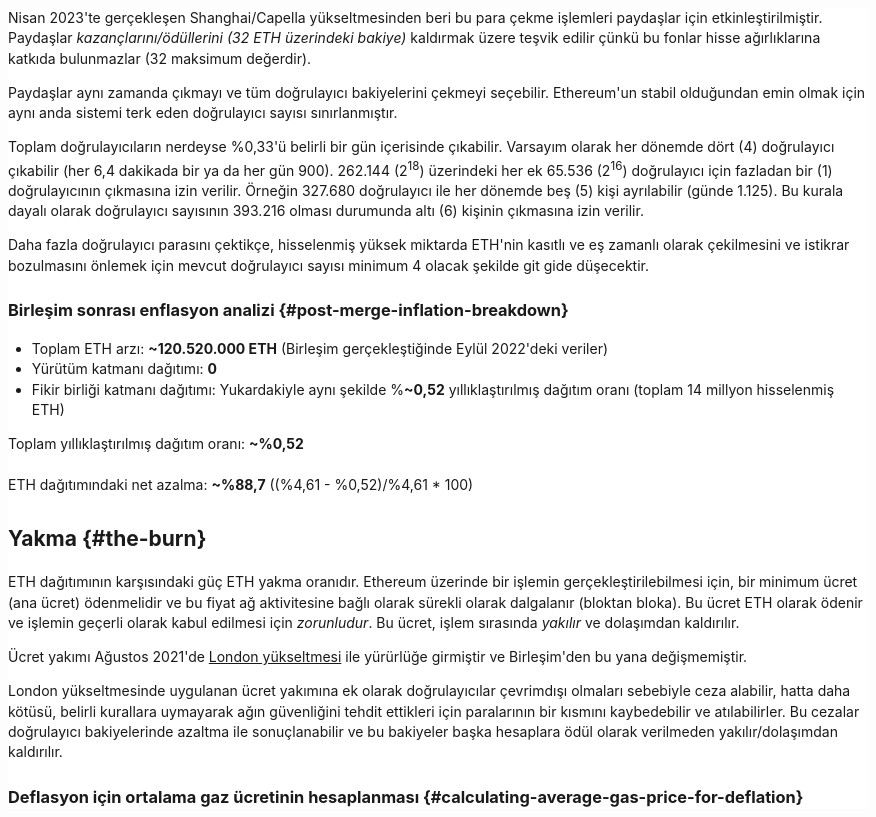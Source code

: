 Nisan 2023'te gerçekleşen Shanghai/Capella yükseltmesinden beri bu para çekme işlemleri paydaşlar için etkinleştirilmiştir. Paydaşlar _kazançlarını/ödüllerini (32 ETH üzerindeki bakiye)_ kaldırmak üzere teşvik edilir çünkü bu fonlar hisse ağırlıklarına katkıda bulunmazlar (32 maksimum değerdir).

Paydaşlar aynı zamanda çıkmayı ve tüm doğrulayıcı bakiyelerini çekmeyi seçebilir. Ethereum'un stabil olduğundan emin olmak için aynı anda sistemi terk eden doğrulayıcı sayısı sınırlanmıştır.

Toplam doğrulayıcıların nerdeyse %0,33'ü belirli bir gün içerisinde çıkabilir. Varsayım olarak her dönemde dört (4) doğrulayıcı çıkabilir (her 6,4 dakikada bir ya da her gün 900). 262.144 (2<sup>18</sup>) üzerindeki her ek 65.536 (2<sup>16</sup>) doğrulayıcı için fazladan bir (1) doğrulayıcının çıkmasına izin verilir. Örneğin 327.680 doğrulayıcı ile her dönemde beş (5) kişi ayrılabilir (günde 1.125). Bu kurala dayalı olarak doğrulayıcı sayısının 393.216 olması durumunda altı (6) kişinin çıkmasına izin verilir.

Daha fazla doğrulayıcı parasını çektikçe, hisselenmiş yüksek miktarda ETH'nin kasıtlı ve eş zamanlı olarak çekilmesini ve istikrar bozulmasını önlemek için mevcut doğrulayıcı sayısı minimum 4 olacak şekilde git gide düşecektir.

### Birleşim sonrası enflasyon analizi {#post-merge-inflation-breakdown}

- Toplam ETH arzı: **~120.520.000 ETH** (Birleşim gerçekleştiğinde Eylül 2022'deki veriler)
- Yürütüm katmanı dağıtımı: **0**
- Fikir birliği katmanı dağıtımı: Yukardakiyle aynı şekilde %**~0,52** yıllıklaştırılmış dağıtım oranı (toplam 14 millyon hisselenmiş ETH)

<Alert>
<AlertContent>
Toplam yıllıklaştırılmış dağıtım oranı: <strong>~%0,52</strong><br/><br/>
ETH dağıtımındaki net azalma: <strong>~%88,7</strong> ((%4,61 - %0,52)/%4,61 * 100)
</AlertContent>
</Alert>

## <Emoji text=":fire:" size="1" />Yakma {#the-burn}

ETH dağıtımının karşısındaki güç ETH yakma oranıdır. Ethereum üzerinde bir işlemin gerçekleştirilebilmesi için, bir minimum ücret (ana ücret) ödenmelidir ve bu fiyat ağ aktivitesine bağlı olarak sürekli olarak dalgalanır (bloktan bloka). Bu ücret ETH olarak ödenir ve işlemin geçerli olarak kabul edilmesi için _zorunludur_. Bu ücret, işlem sırasında _yakılır_ ve dolaşımdan kaldırılır.

<Alert>
<AlertContent>
Ücret yakımı Ağustos 2021'de <a href="/history/#london">London yükseltmesi</a> ile yürürlüğe girmiştir ve Birleşim'den bu yana değişmemiştir.
</AlertContent>
</Alert>

London yükseltmesinde uygulanan ücret yakımına ek olarak doğrulayıcılar çevrimdışı olmaları sebebiyle ceza alabilir, hatta daha kötüsü, belirli kurallara uymayarak ağın güvenliğini tehdit ettikleri için paralarının bir kısmını kaybedebilir ve atılabilirler. Bu cezalar doğrulayıcı bakiyelerinde azaltma ile sonuçlanabilir ve bu bakiyeler başka hesaplara ödül olarak verilmeden yakılır/dolaşımdan kaldırılır.

### Deflasyon için ortalama gaz ücretinin hesaplanması {#calculating-average-gas-price-for-deflation}
